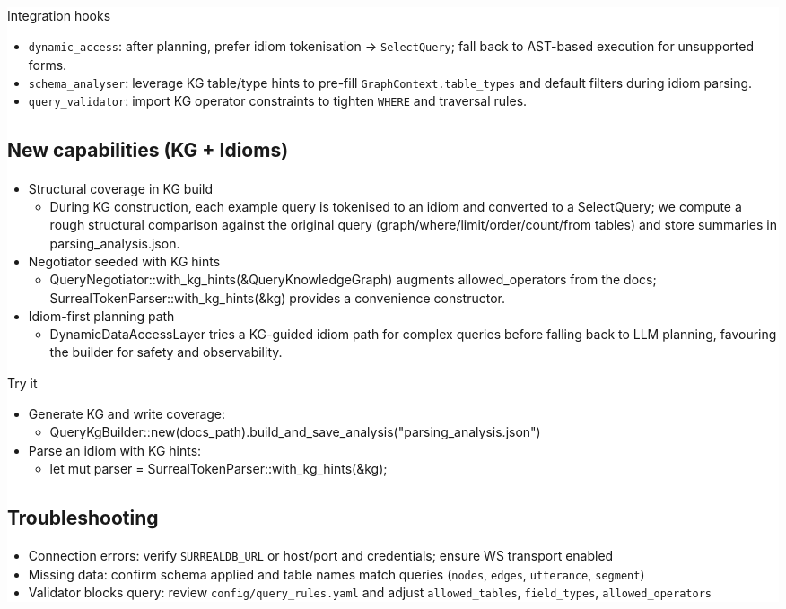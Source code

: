 Integration hooks

- `dynamic_access`: after planning, prefer idiom tokenisation → `SelectQuery`; fall back to AST-based execution for unsupported forms.
- `schema_analyser`: leverage KG table/type hints to pre-fill `GraphContext.table_types` and default filters during idiom parsing.
- `query_validator`: import KG operator constraints to tighten `WHERE` and traversal rules.

## New capabilities (KG + Idioms)

- Structural coverage in KG build
  - During KG construction, each example query is tokenised to an idiom and converted to a SelectQuery; we compute a rough structural comparison against the original query (graph/where/limit/order/count/from tables) and store summaries in parsing_analysis.json.
- Negotiator seeded with KG hints
  - QueryNegotiator::with_kg_hints(&QueryKnowledgeGraph) augments allowed_operators from the docs; SurrealTokenParser::with_kg_hints(&kg) provides a convenience constructor.
- Idiom-first planning path
  - DynamicDataAccessLayer tries a KG-guided idiom path for complex queries before falling back to LLM planning, favouring the builder for safety and observability.

Try it

- Generate KG and write coverage:
  - QueryKgBuilder::new(docs_path).build_and_save_analysis("parsing_analysis.json")
- Parse an idiom with KG hints:
  - let mut parser = SurrealTokenParser::with_kg_hints(&kg);

## Troubleshooting

- Connection errors: verify `SURREALDB_URL` or host/port and credentials; ensure WS transport enabled
- Missing data: confirm schema applied and table names match queries (`nodes`, `edges`, `utterance`, `segment`)
- Validator blocks query: review `config/query_rules.yaml` and adjust `allowed_tables`, `field_types`, `allowed_operators`
